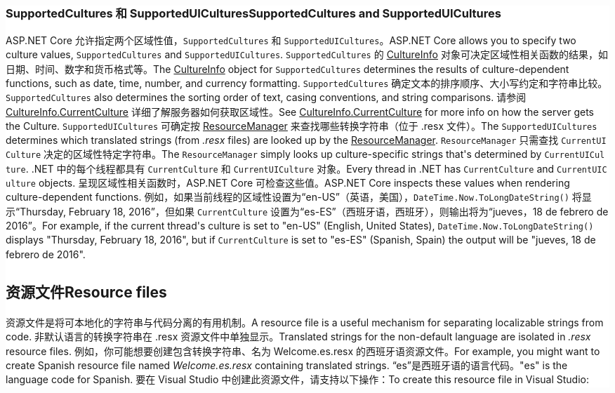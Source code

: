 ### <a name="supportedcultures-and-supporteduicultures"></a><span data-ttu-id="17d8e-176">SupportedCultures 和 SupportedUICultures</span><span class="sxs-lookup"><span data-stu-id="17d8e-176">SupportedCultures and SupportedUICultures</span></span>

<span data-ttu-id="17d8e-177">ASP.NET Core 允许指定两个区域性值，`SupportedCultures` 和 `SupportedUICultures`。</span><span class="sxs-lookup"><span data-stu-id="17d8e-177">ASP.NET Core allows you to specify two culture values, `SupportedCultures` and `SupportedUICultures`.</span></span> <span data-ttu-id="17d8e-178">`SupportedCultures` 的 [CultureInfo](/dotnet/api/system.globalization.cultureinfo) 对象可决定区域性相关函数的结果，如日期、时间、数字和货币格式等。</span><span class="sxs-lookup"><span data-stu-id="17d8e-178">The [CultureInfo](/dotnet/api/system.globalization.cultureinfo) object for `SupportedCultures` determines the results of culture-dependent functions, such as date, time, number, and currency formatting.</span></span> <span data-ttu-id="17d8e-179">`SupportedCultures` 确定文本的排序顺序、大小写约定和字符串比较。</span><span class="sxs-lookup"><span data-stu-id="17d8e-179">`SupportedCultures` also determines the sorting order of text, casing conventions, and string comparisons.</span></span> <span data-ttu-id="17d8e-180">请参阅 [CultureInfo.CurrentCulture](/dotnet/api/system.stringcomparer.currentculture#System_StringComparer_CurrentCulture) 详细了解服务器如何获取区域性。</span><span class="sxs-lookup"><span data-stu-id="17d8e-180">See [CultureInfo.CurrentCulture](/dotnet/api/system.stringcomparer.currentculture#System_StringComparer_CurrentCulture) for more info on how the server gets the Culture.</span></span> <span data-ttu-id="17d8e-181">`SupportedUICultures` 可确定按 [ResourceManager](/dotnet/api/system.resources.resourcemanager) 来查找哪些转换字符串（位于 .resx 文件）。</span><span class="sxs-lookup"><span data-stu-id="17d8e-181">The `SupportedUICultures` determines which translated strings (from *.resx* files) are looked up by the [ResourceManager](/dotnet/api/system.resources.resourcemanager).</span></span> <span data-ttu-id="17d8e-182">`ResourceManager` 只需查找 `CurrentUICulture` 决定的区域性特定字符串。</span><span class="sxs-lookup"><span data-stu-id="17d8e-182">The `ResourceManager` simply looks up culture-specific strings that's determined by `CurrentUICulture`.</span></span> <span data-ttu-id="17d8e-183">.NET 中的每个线程都具有 `CurrentCulture` 和 `CurrentUICulture` 对象。</span><span class="sxs-lookup"><span data-stu-id="17d8e-183">Every thread in .NET has `CurrentCulture` and `CurrentUICulture` objects.</span></span> <span data-ttu-id="17d8e-184">呈现区域性相关函数时，ASP.NET Core 可检查这些值。</span><span class="sxs-lookup"><span data-stu-id="17d8e-184">ASP.NET Core inspects these values when rendering culture-dependent functions.</span></span> <span data-ttu-id="17d8e-185">例如，如果当前线程的区域性设置为“en-US”（英语，美国），`DateTime.Now.ToLongDateString()` 将显示“Thursday, February 18, 2016”，但如果 `CurrentCulture` 设置为“es-ES”（西班牙语，西班牙），则输出将为“jueves，18 de febrero de 2016”。</span><span class="sxs-lookup"><span data-stu-id="17d8e-185">For example, if the current thread's culture is set to "en-US" (English, United States), `DateTime.Now.ToLongDateString()` displays "Thursday, February 18, 2016", but if `CurrentCulture` is set to "es-ES" (Spanish, Spain) the output will be "jueves, 18 de febrero de 2016".</span></span>

## <a name="resource-files"></a><span data-ttu-id="17d8e-186">资源文件</span><span class="sxs-lookup"><span data-stu-id="17d8e-186">Resource files</span></span>

<span data-ttu-id="17d8e-187">资源文件是将可本地化的字符串与代码分离的有用机制。</span><span class="sxs-lookup"><span data-stu-id="17d8e-187">A resource file is a useful mechanism for separating localizable strings from code.</span></span> <span data-ttu-id="17d8e-188">非默认语言的转换字符串在 .resx 资源文件中单独显示。</span><span class="sxs-lookup"><span data-stu-id="17d8e-188">Translated strings for the non-default language are isolated in *.resx* resource files.</span></span> <span data-ttu-id="17d8e-189">例如，你可能想要创建包含转换字符串、名为 Welcome.es.resx 的西班牙语资源文件。</span><span class="sxs-lookup"><span data-stu-id="17d8e-189">For example, you might want to create Spanish resource file named *Welcome.es.resx* containing translated strings.</span></span> <span data-ttu-id="17d8e-190">“es”是西班牙语的语言代码。</span><span class="sxs-lookup"><span data-stu-id="17d8e-190">"es" is the language code for Spanish.</span></span> <span data-ttu-id="17d8e-191">要在 Visual Studio 中创建此资源文件，请支持以下操作：</span><span class="sxs-lookup"><span data-stu-id="17d8e-191">To create this resource file in Visual Studio:</span></span>
